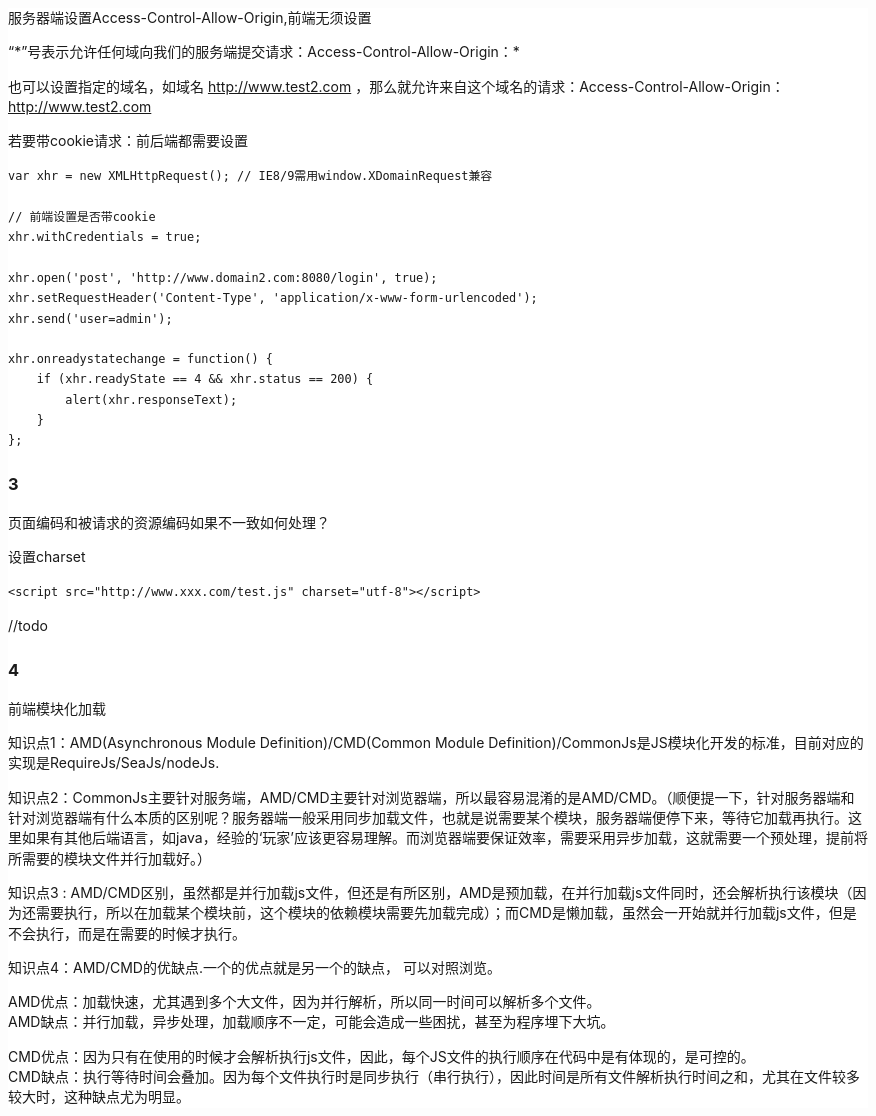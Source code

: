 服务器端设置Access-Control-Allow-Origin,前端无须设置

“\*”号表示允许任何域向我们的服务端提交请求：Access-Control-Allow-Origin：*
     
也可以设置指定的域名，如域名 http://www.test2.com ，那么就允许来自这个域名的请求：Access-Control-Allow-Origin：http://www.test2.com

若要带cookie请求：前后端都需要设置

```
var xhr = new XMLHttpRequest(); // IE8/9需用window.XDomainRequest兼容

// 前端设置是否带cookie
xhr.withCredentials = true;

xhr.open('post', 'http://www.domain2.com:8080/login', true);
xhr.setRequestHeader('Content-Type', 'application/x-www-form-urlencoded');
xhr.send('user=admin');

xhr.onreadystatechange = function() {
    if (xhr.readyState == 4 && xhr.status == 200) {
        alert(xhr.responseText);
    }
};
```

### 3

页面编码和被请求的资源编码如果不一致如何处理？

设置charset

```
<script src="http://www.xxx.com/test.js" charset="utf-8"></script>
```

//todo

### 4

前端模块化加载

知识点1：AMD(Asynchronous Module Definition)/CMD(Common Module Definition)/CommonJs是JS模块化开发的标准，目前对应的实现是RequireJs/SeaJs/nodeJs.

知识点2：CommonJs主要针对服务端，AMD/CMD主要针对浏览器端，所以最容易混淆的是AMD/CMD。（顺便提一下，针对服务器端和针对浏览器端有什么本质的区别呢？服务器端一般采用同步加载文件，也就是说需要某个模块，服务器端便停下来，等待它加载再执行。这里如果有其他后端语言，如java，经验的‘玩家’应该更容易理解。而浏览器端要保证效率，需要采用异步加载，这就需要一个预处理，提前将所需要的模块文件并行加载好。）

知识点3 : AMD/CMD区别，虽然都是并行加载js文件，但还是有所区别，AMD是预加载，在并行加载js文件同时，还会解析执行该模块（因为还需要执行，所以在加载某个模块前，这个模块的依赖模块需要先加载完成）；而CMD是懒加载，虽然会一开始就并行加载js文件，但是不会执行，而是在需要的时候才执行。

知识点4：AMD/CMD的优缺点.一个的优点就是另一个的缺点， 可以对照浏览。

AMD优点：加载快速，尤其遇到多个大文件，因为并行解析，所以同一时间可以解析多个文件。<br />
AMD缺点：并行加载，异步处理，加载顺序不一定，可能会造成一些困扰，甚至为程序埋下大坑。

CMD优点：因为只有在使用的时候才会解析执行js文件，因此，每个JS文件的执行顺序在代码中是有体现的，是可控的。<br />
CMD缺点：执行等待时间会叠加。因为每个文件执行时是同步执行（串行执行），因此时间是所有文件解析执行时间之和，尤其在文件较多较大时，这种缺点尤为明显。
